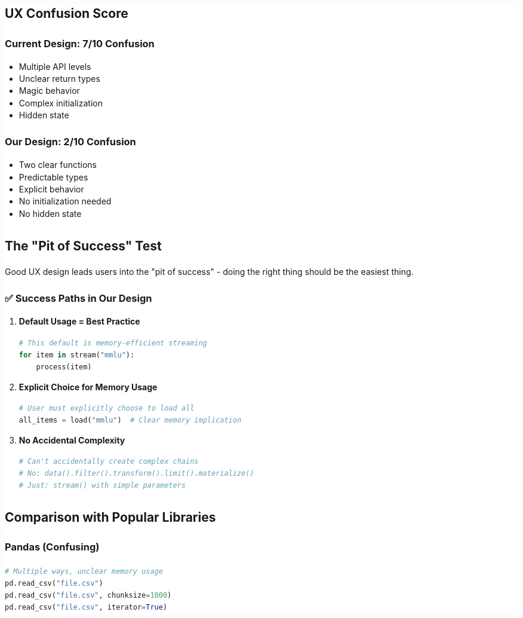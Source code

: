 ## UX Confusion Score

### Current Design: 7/10 Confusion
- Multiple API levels
- Unclear return types  
- Magic behavior
- Complex initialization
- Hidden state

### Our Design: 2/10 Confusion
- Two clear functions
- Predictable types
- Explicit behavior
- No initialization needed
- No hidden state

## The "Pit of Success" Test

Good UX design leads users into the "pit of success" - doing the right thing should be the easiest thing.

### ✅ **Success Paths in Our Design**

1. **Default Usage = Best Practice**
   ```python
   # This default is memory-efficient streaming
   for item in stream("mmlu"):
       process(item)
   ```

2. **Explicit Choice for Memory Usage**
   ```python
   # User must explicitly choose to load all
   all_items = load("mmlu")  # Clear memory implication
   ```

3. **No Accidental Complexity**
   ```python
   # Can't accidentally create complex chains
   # No: data().filter().transform().limit().materialize()
   # Just: stream() with simple parameters
   ```

## Comparison with Popular Libraries

### Pandas (Confusing)
```python
# Multiple ways, unclear memory usage
pd.read_csv("file.csv")
pd.read_csv("file.csv", chunksize=1000)
pd.read_csv("file.csv", iterator=True)
```
